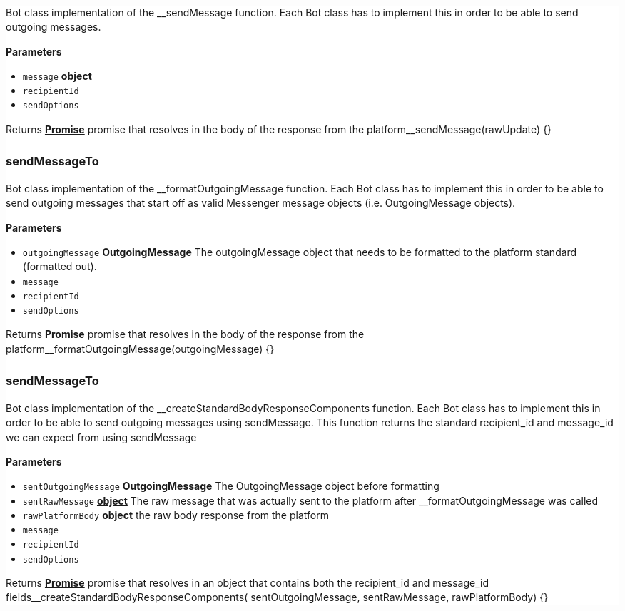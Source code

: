 Bot class implementation of the \_\_sendMessage function. Each Bot class
has to implement this in order to be able to send outgoing messages.

**Parameters**

-   `message` **[object](https://developer.mozilla.org/en-US/docs/Web/JavaScript/Reference/Global_Objects/Object)** 
-   `recipientId`  
-   `sendOptions`  

Returns **[Promise](https://developer.mozilla.org/en-US/docs/Web/JavaScript/Reference/Global_Objects/Promise)** promise that resolves in the body of the response from the platform\_\_sendMessage(rawUpdate) {}

### sendMessageTo

Bot class implementation of the \_\_formatOutgoingMessage function. Each Bot class
has to implement this in order to be able to send outgoing messages that start
off as valid Messenger message objects (i.e. OutgoingMessage objects).

**Parameters**

-   `outgoingMessage` **[OutgoingMessage](#outgoingmessage)** The outgoingMessage object that
    needs to be formatted to the platform standard (formatted out).
-   `message`  
-   `recipientId`  
-   `sendOptions`  

Returns **[Promise](https://developer.mozilla.org/en-US/docs/Web/JavaScript/Reference/Global_Objects/Promise)** promise that resolves in the body of the response from the platform\_\_formatOutgoingMessage(outgoingMessage) {}

### sendMessageTo

Bot class implementation of the \_\_createStandardBodyResponseComponents
function. Each Bot class has to implement this in order to be able to
send outgoing messages using sendMessage. This function returns the standard
recipient_id and message_id we can expect from using sendMessage

**Parameters**

-   `sentOutgoingMessage` **[OutgoingMessage](#outgoingmessage)** The OutgoingMessage object
    before formatting
-   `sentRawMessage` **[object](https://developer.mozilla.org/en-US/docs/Web/JavaScript/Reference/Global_Objects/Object)** The raw message that was actually sent to
    the platform after \_\_formatOutgoingMessage was called
-   `rawPlatformBody` **[object](https://developer.mozilla.org/en-US/docs/Web/JavaScript/Reference/Global_Objects/Object)** the raw body response from the platform
-   `message`  
-   `recipientId`  
-   `sendOptions`  

Returns **[Promise](https://developer.mozilla.org/en-US/docs/Web/JavaScript/Reference/Global_Objects/Promise)** promise that resolves in an object that contains
both the recipient_id and message_id fields\_\_createStandardBodyResponseComponents(
  sentOutgoingMessage, sentRawMessage, rawPlatformBody) {}
